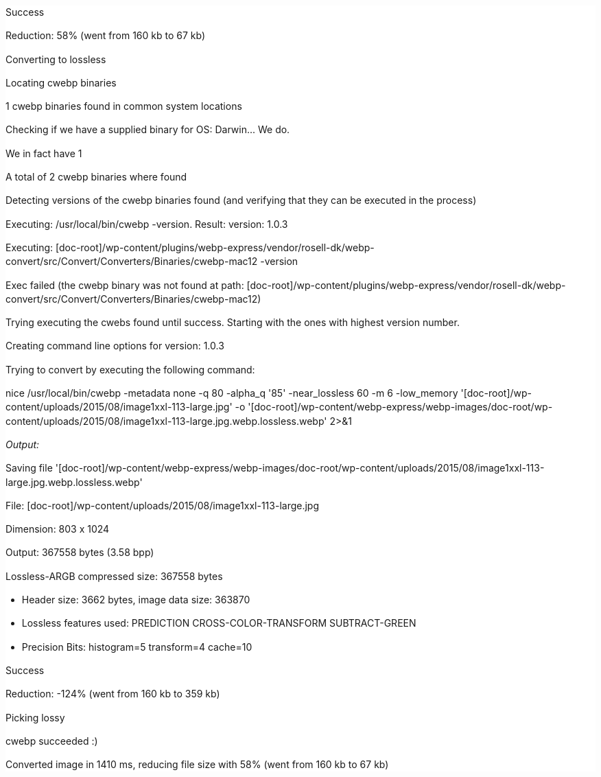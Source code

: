 Success

Reduction: 58% (went from 160 kb to 67 kb)


Converting to lossless

Locating cwebp binaries

1 cwebp binaries found in common system locations

Checking if we have a supplied binary for OS: Darwin... We do.

We in fact have 1

A total of 2 cwebp binaries where found

Detecting versions of the cwebp binaries found (and verifying that they can be executed in the process)

Executing: /usr/local/bin/cwebp -version. Result: version: 1.0.3

Executing: [doc-root]/wp-content/plugins/webp-express/vendor/rosell-dk/webp-convert/src/Convert/Converters/Binaries/cwebp-mac12 -version

Exec failed (the cwebp binary was not found at path: [doc-root]/wp-content/plugins/webp-express/vendor/rosell-dk/webp-convert/src/Convert/Converters/Binaries/cwebp-mac12)

Trying executing the cwebs found until success. Starting with the ones with highest version number.

Creating command line options for version: 1.0.3

Trying to convert by executing the following command:

nice /usr/local/bin/cwebp -metadata none -q 80 -alpha_q '85' -near_lossless 60 -m 6 -low_memory '[doc-root]/wp-content/uploads/2015/08/image1xxl-113-large.jpg' -o '[doc-root]/wp-content/webp-express/webp-images/doc-root/wp-content/uploads/2015/08/image1xxl-113-large.jpg.webp.lossless.webp' 2>&1


*Output:* 

Saving file '[doc-root]/wp-content/webp-express/webp-images/doc-root/wp-content/uploads/2015/08/image1xxl-113-large.jpg.webp.lossless.webp'

File:      [doc-root]/wp-content/uploads/2015/08/image1xxl-113-large.jpg

Dimension: 803 x 1024

Output:    367558 bytes (3.58 bpp)

Lossless-ARGB compressed size: 367558 bytes

  * Header size: 3662 bytes, image data size: 363870

  * Lossless features used: PREDICTION CROSS-COLOR-TRANSFORM SUBTRACT-GREEN

  * Precision Bits: histogram=5 transform=4 cache=10


Success

Reduction: -124% (went from 160 kb to 359 kb)


Picking lossy

cwebp succeeded :)


Converted image in 1410 ms, reducing file size with 58% (went from 160 kb to 67 kb)

